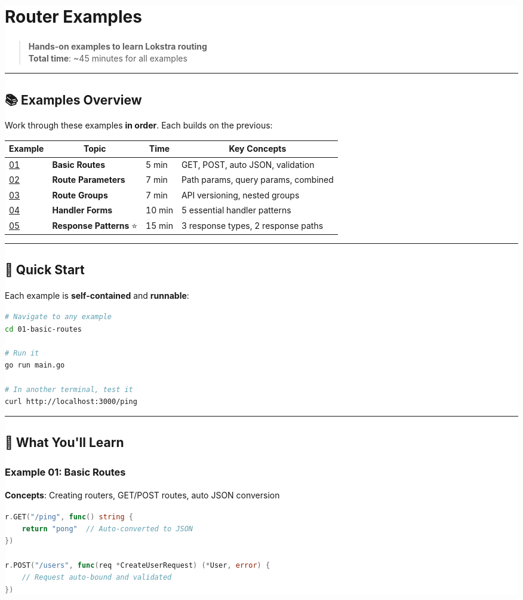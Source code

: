 # Router Examples

> **Hands-on examples to learn Lokstra routing**  
> **Total time**: ~45 minutes for all examples

---

## 📚 Examples Overview

Work through these examples **in order**. Each builds on the previous:

| Example | Topic | Time | Key Concepts |
|---------|-------|------|--------------|
| [01](01-basic-routes/) | **Basic Routes** | 5 min | GET, POST, auto JSON, validation |
| [02](02-route-parameters/) | **Route Parameters** | 7 min | Path params, query params, combined |
| [03](03-route-groups/) | **Route Groups** | 7 min | API versioning, nested groups |
| [04](04-handler-forms/) | **Handler Forms** | 10 min | 5 essential handler patterns |
| [05](05-response-patterns/) | **Response Patterns** ⭐ | 15 min | 3 response types, 2 response paths |

---

## 🚀 Quick Start

Each example is **self-contained** and **runnable**:

```bash
# Navigate to any example
cd 01-basic-routes

# Run it
go run main.go

# In another terminal, test it
curl http://localhost:3000/ping
```

---

## 📝 What You'll Learn

### Example 01: Basic Routes
**Concepts**: Creating routers, GET/POST routes, auto JSON conversion

```go
r.GET("/ping", func() string {
    return "pong"  // Auto-converted to JSON
})

r.POST("/users", func(req *CreateUserRequest) (*User, error) {
    // Request auto-bound and validated
})
```
